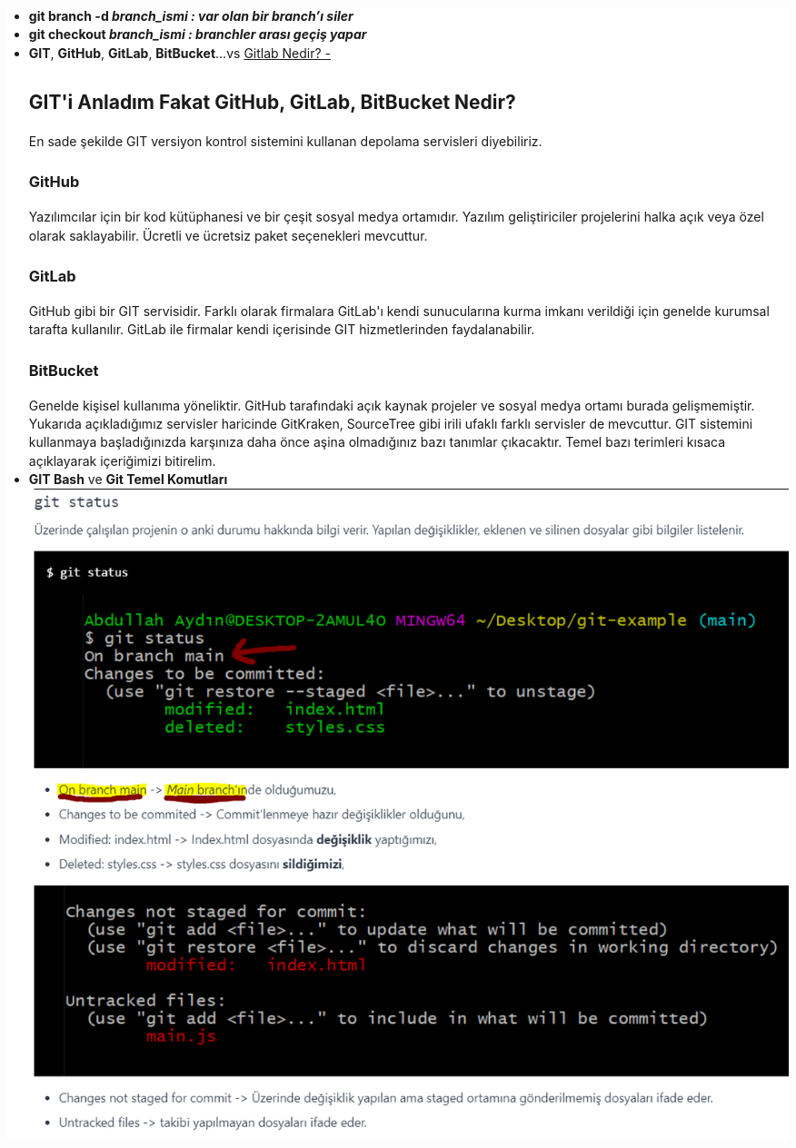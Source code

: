   - **git branch -d *branch_ismi : var olan bir branch’ı siler***
  - **git checkout _branch_ismi : branchler arası geçiş yapar_**
- **GIT**, **GitHub**, **GitLab**, **BitBucket**…vs
  [Gitlab Nedir? -](https://www.vargonen.com/blog/gitlab-nedir/)
  ## **GIT'i Anladım Fakat GitHub, GitLab, BitBucket Nedir?**
  En sade şekilde GIT versiyon kontrol sistemini kullanan depolama servisleri diyebiliriz.
  ### **GitHub**
  Yazılımcılar için bir kod kütüphanesi ve bir çeşit sosyal medya ortamıdır.
  Yazılım geliştiriciler projelerini halka açık veya özel olarak saklayabilir. Ücretli ve ücretsiz paket seçenekleri mevcuttur.
  ### **GitLab**
  GitHub gibi bir GIT servisidir. Farklı olarak firmalara GitLab'ı kendi sunucularına kurma imkanı verildiği için genelde kurumsal tarafta kullanılır. GitLab ile firmalar kendi içerisinde GIT hizmetlerinden faydalanabilir.
  ### **BitBucket**
  Genelde kişisel kullanıma yöneliktir. GitHub tarafındaki açık kaynak projeler ve sosyal medya ortamı burada gelişmemiştir.
  Yukarıda açıkladığımız servisler haricinde GitKraken, SourceTree gibi irili ufaklı farklı servisler de mevcuttur.
  GIT sistemini kullanmaya başladığınızda karşınıza daha önce aşina olmadığınız bazı tanımlar çıkacaktır. Temel bazı terimleri kısaca açıklayarak içeriğimizi bitirelim.
- **GIT Bash** ve **Git Temel Komutları**
  ![Untitled](!img/Untitled%205.png)